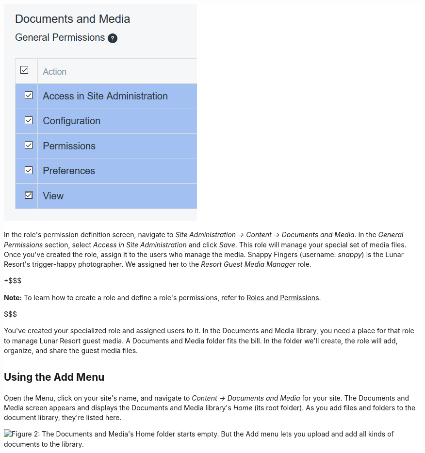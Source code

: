 ![Figure 1: It's often helpful to define a role for specific users to access Documents and Media from Site Administration.](../../../../images/dm-define-role-permissions.png)

In the role's permission definition screen, navigate to *Site Administration
&rarr; Content &rarr; Documents and Media*. In the *General Permissions*
section, select *Access in Site Administration* and click *Save*. This role will
manage your special set of media files. Once you've created the role, assign it
to the users who manage the media. Snappy Fingers (username: *snappy*) is the
Lunar Resort's trigger-happy photographer. We assigned her to the *Resort Guest
Media Manager* role.

+$$$

**Note:** To learn how to create a role and define a role's permissions, refer
to
[Roles and Permissions](/discover/portal/-/knowledge_base/7-0/roles-and-permissions).

$$$

You've created your specialized role and assigned users to it. In the Documents
and Media library, you need a place for that role to manage Lunar Resort guest
media. A Documents and Media folder fits the bill. In the folder we'll create,
the role will add, organize, and share the guest media files. 

## Using the Add Menu [](id=using-the-add-menu)

Open the Menu, click on your site's name, and navigate to *Content &rarr;
Documents and Media* for your site. The Documents and Media screen appears and
displays the Documents and Media library's *Home* (its root folder). As you add
files and folders to the document library, they're listed here.

![Figure 2: The Documents and Media's *Home* folder starts empty. But the Add menu lets you upload and add all kinds of documents to the library.](../../../../images/dm-admin-add-menu.png)
